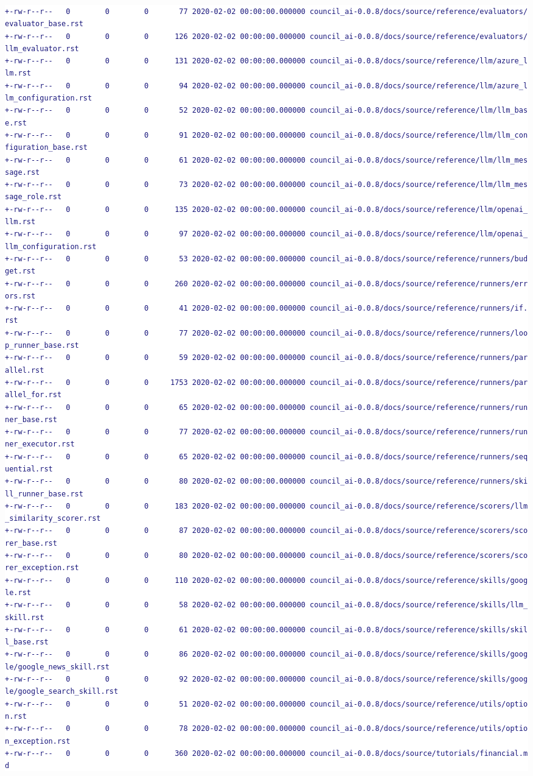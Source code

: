 ```diff
+-rw-r--r--   0        0        0       77 2020-02-02 00:00:00.000000 council_ai-0.0.8/docs/source/reference/evaluators/evaluator_base.rst
+-rw-r--r--   0        0        0      126 2020-02-02 00:00:00.000000 council_ai-0.0.8/docs/source/reference/evaluators/llm_evaluator.rst
+-rw-r--r--   0        0        0      131 2020-02-02 00:00:00.000000 council_ai-0.0.8/docs/source/reference/llm/azure_llm.rst
+-rw-r--r--   0        0        0       94 2020-02-02 00:00:00.000000 council_ai-0.0.8/docs/source/reference/llm/azure_llm_configuration.rst
+-rw-r--r--   0        0        0       52 2020-02-02 00:00:00.000000 council_ai-0.0.8/docs/source/reference/llm/llm_base.rst
+-rw-r--r--   0        0        0       91 2020-02-02 00:00:00.000000 council_ai-0.0.8/docs/source/reference/llm/llm_configuration_base.rst
+-rw-r--r--   0        0        0       61 2020-02-02 00:00:00.000000 council_ai-0.0.8/docs/source/reference/llm/llm_message.rst
+-rw-r--r--   0        0        0       73 2020-02-02 00:00:00.000000 council_ai-0.0.8/docs/source/reference/llm/llm_message_role.rst
+-rw-r--r--   0        0        0      135 2020-02-02 00:00:00.000000 council_ai-0.0.8/docs/source/reference/llm/openai_llm.rst
+-rw-r--r--   0        0        0       97 2020-02-02 00:00:00.000000 council_ai-0.0.8/docs/source/reference/llm/openai_llm_configuration.rst
+-rw-r--r--   0        0        0       53 2020-02-02 00:00:00.000000 council_ai-0.0.8/docs/source/reference/runners/budget.rst
+-rw-r--r--   0        0        0      260 2020-02-02 00:00:00.000000 council_ai-0.0.8/docs/source/reference/runners/errors.rst
+-rw-r--r--   0        0        0       41 2020-02-02 00:00:00.000000 council_ai-0.0.8/docs/source/reference/runners/if.rst
+-rw-r--r--   0        0        0       77 2020-02-02 00:00:00.000000 council_ai-0.0.8/docs/source/reference/runners/loop_runner_base.rst
+-rw-r--r--   0        0        0       59 2020-02-02 00:00:00.000000 council_ai-0.0.8/docs/source/reference/runners/parallel.rst
+-rw-r--r--   0        0        0     1753 2020-02-02 00:00:00.000000 council_ai-0.0.8/docs/source/reference/runners/parallel_for.rst
+-rw-r--r--   0        0        0       65 2020-02-02 00:00:00.000000 council_ai-0.0.8/docs/source/reference/runners/runner_base.rst
+-rw-r--r--   0        0        0       77 2020-02-02 00:00:00.000000 council_ai-0.0.8/docs/source/reference/runners/runner_executor.rst
+-rw-r--r--   0        0        0       65 2020-02-02 00:00:00.000000 council_ai-0.0.8/docs/source/reference/runners/sequential.rst
+-rw-r--r--   0        0        0       80 2020-02-02 00:00:00.000000 council_ai-0.0.8/docs/source/reference/runners/skill_runner_base.rst
+-rw-r--r--   0        0        0      183 2020-02-02 00:00:00.000000 council_ai-0.0.8/docs/source/reference/scorers/llm_similarity_scorer.rst
+-rw-r--r--   0        0        0       87 2020-02-02 00:00:00.000000 council_ai-0.0.8/docs/source/reference/scorers/scorer_base.rst
+-rw-r--r--   0        0        0       80 2020-02-02 00:00:00.000000 council_ai-0.0.8/docs/source/reference/scorers/scorer_exception.rst
+-rw-r--r--   0        0        0      110 2020-02-02 00:00:00.000000 council_ai-0.0.8/docs/source/reference/skills/google.rst
+-rw-r--r--   0        0        0       58 2020-02-02 00:00:00.000000 council_ai-0.0.8/docs/source/reference/skills/llm_skill.rst
+-rw-r--r--   0        0        0       61 2020-02-02 00:00:00.000000 council_ai-0.0.8/docs/source/reference/skills/skill_base.rst
+-rw-r--r--   0        0        0       86 2020-02-02 00:00:00.000000 council_ai-0.0.8/docs/source/reference/skills/google/google_news_skill.rst
+-rw-r--r--   0        0        0       92 2020-02-02 00:00:00.000000 council_ai-0.0.8/docs/source/reference/skills/google/google_search_skill.rst
+-rw-r--r--   0        0        0       51 2020-02-02 00:00:00.000000 council_ai-0.0.8/docs/source/reference/utils/option.rst
+-rw-r--r--   0        0        0       78 2020-02-02 00:00:00.000000 council_ai-0.0.8/docs/source/reference/utils/option_exception.rst
+-rw-r--r--   0        0        0      360 2020-02-02 00:00:00.000000 council_ai-0.0.8/docs/source/tutorials/financial.md
```